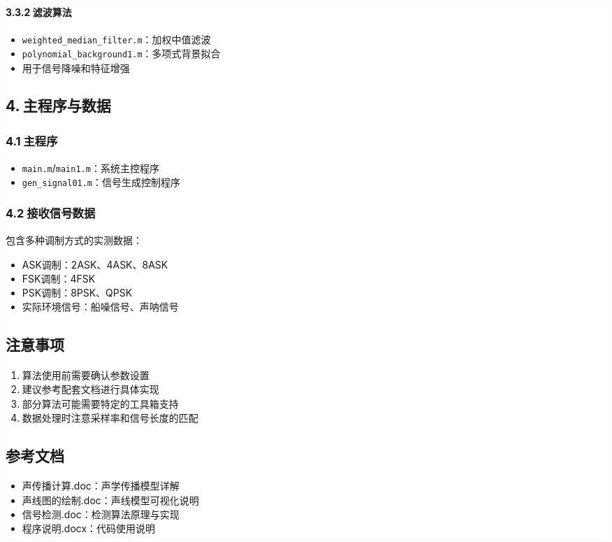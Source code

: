 #### 3.3.2 滤波算法
- `weighted_median_filter.m`：加权中值滤波
- `polynomial_background1.m`：多项式背景拟合
- 用于信号降噪和特征增强

## 4. 主程序与数据
### 4.1 主程序
- `main.m`/`main1.m`：系统主控程序
- `gen_signal01.m`：信号生成控制程序

### 4.2 接收信号数据
包含多种调制方式的实测数据：
- ASK调制：2ASK、4ASK、8ASK
- FSK调制：4FSK
- PSK调制：8PSK、QPSK
- 实际环境信号：船噪信号、声呐信号

## 注意事项
1. 算法使用前需要确认参数设置
2. 建议参考配套文档进行具体实现
3. 部分算法可能需要特定的工具箱支持
4. 数据处理时注意采样率和信号长度的匹配

## 参考文档
- 声传播计算.doc：声学传播模型详解
- 声线图的绘制.doc：声线模型可视化说明
- 信号检测.doc：检测算法原理与实现
- 程序说明.docx：代码使用说明
